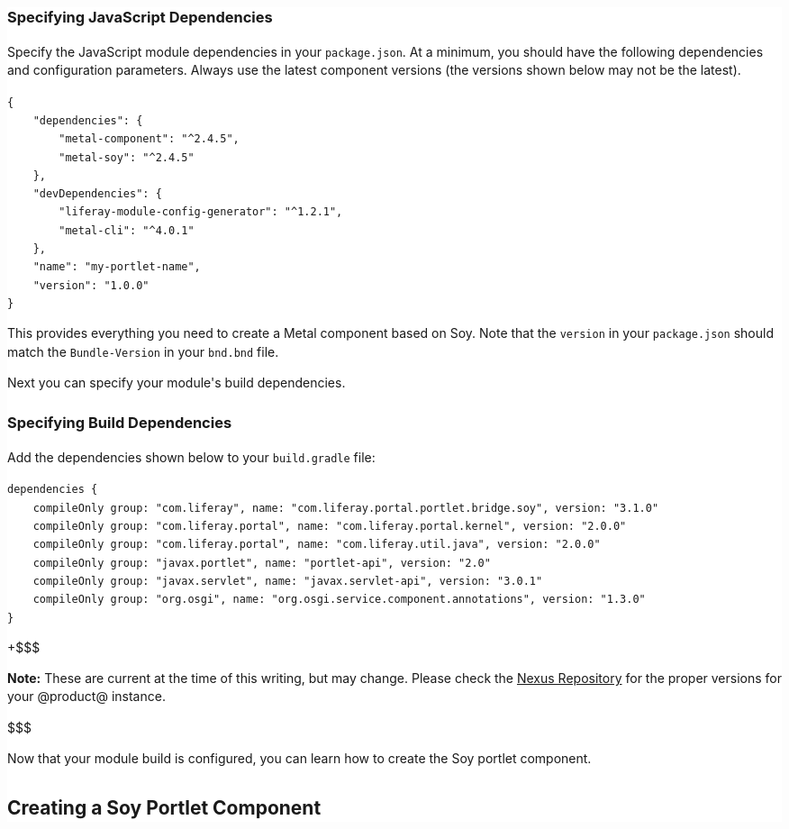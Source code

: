 ### Specifying JavaScript Dependencies [](id=specifying-javascript-dependencies)

Specify the JavaScript module dependencies in your `package.json`. At a minimum, 
you should have the following dependencies and configuration parameters. Always 
use the latest component versions (the versions shown below may not be the 
latest).

    {
    	"dependencies": {
    		"metal-component": "^2.4.5",
    		"metal-soy": "^2.4.5"
    	},
    	"devDependencies": {
    		"liferay-module-config-generator": "^1.2.1",
    		"metal-cli": "^4.0.1"
    	},
    	"name": "my-portlet-name",
    	"version": "1.0.0"
    }

This provides everything you need to create a Metal component based on Soy. Note 
that the `version` in your `package.json` should match the `Bundle-Version` in 
your `bnd.bnd` file.

Next you can specify your module's build dependencies.

### Specifying Build Dependencies [](id=specifying-build-dependencies)

Add the dependencies shown below to your `build.gradle` file:

    dependencies {
    	compileOnly group: "com.liferay", name: "com.liferay.portal.portlet.bridge.soy", version: "3.1.0"
    	compileOnly group: "com.liferay.portal", name: "com.liferay.portal.kernel", version: "2.0.0"
    	compileOnly group: "com.liferay.portal", name: "com.liferay.util.java", version: "2.0.0"
    	compileOnly group: "javax.portlet", name: "portlet-api", version: "2.0"
    	compileOnly group: "javax.servlet", name: "javax.servlet-api", version: "3.0.1"
    	compileOnly group: "org.osgi", name: "org.osgi.service.component.annotations", version: "1.3.0"
    }

+$$$

**Note:** These are current at the time of this writing, but may change. Please 
check the 
[Nexus Repository](https://repository.liferay.com) 
for the proper versions for your @product@ instance.

$$$

Now that your module build is configured, you can learn how to create the Soy 
portlet component.

## Creating a Soy Portlet Component [](id=creating-a-soy-portlet-component)
